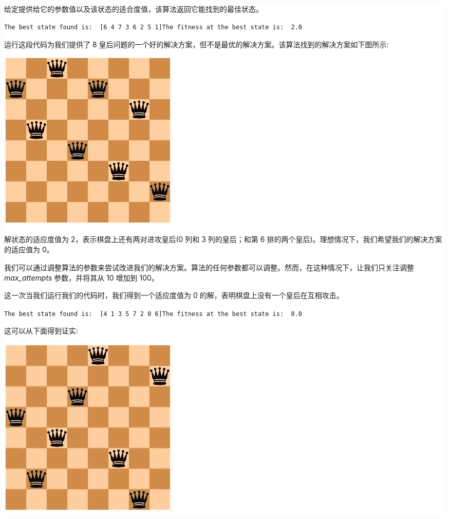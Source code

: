 给定提供给它的参数值以及该状态的适合度值，该算法返回它能找到的最佳状态。

```
The best state found is:  [6 4 7 3 6 2 5 1]The fitness at the best state is:  2.0
```

运行这段代码为我们提供了 8 皇后问题的一个好的解决方案，但不是最优的解决方案。该算法找到的解决方案如下图所示:

![](img/86bef8bf76296457fc636a01b3c7c1be.png)

解状态的适应度值为 2，表示棋盘上还有两对进攻皇后(0 列和 3 列的皇后；和第 6 排的两个皇后)。理想情况下，我们希望我们的解决方案的适应值为 0。

我们可以通过调整算法的参数来尝试改进我们的解决方案。算法的任何参数都可以调整。然而，在这种情况下，让我们只关注调整 *max_attempts* 参数，并将其从 10 增加到 100。

这一次当我们运行我们的代码时，我们得到一个适应度值为 0 的解，表明棋盘上没有一个皇后在互相攻击。

```
The best state found is:  [4 1 3 5 7 2 0 6]The fitness at the best state is:  0.0
```

这可以从下面得到证实:

![](img/0ac069a376a357e57e2190ab3eb115c2.png)
